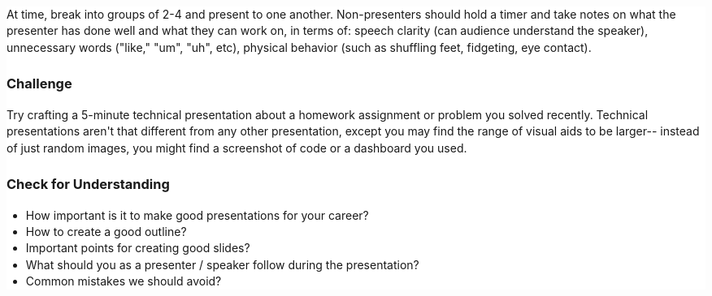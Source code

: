 At time, break into groups of 2-4 and present to one another. Non-presenters should hold a timer and take notes on what the presenter has done well and what they can work on, in terms of: speech clarity (can audience understand the speaker), unnecessary words ("like," "um", "uh", etc), physical behavior (such as shuffling feet, fidgeting, eye contact).  

### Challenge

Try crafting a 5-minute technical presentation about a homework assignment or problem you solved recently. Technical presentations aren't that different from any other presentation, except you may find the range of visual aids to be larger-- instead of just random images, you might find a screenshot of code or a dashboard you used. 

### Check for Understanding

- How important is it to make good presentations for your career?
- How to create a good outline?
- Important points for creating good slides?
- What should you as a presenter / speaker follow during the presentation?
- Common mistakes we should avoid?

